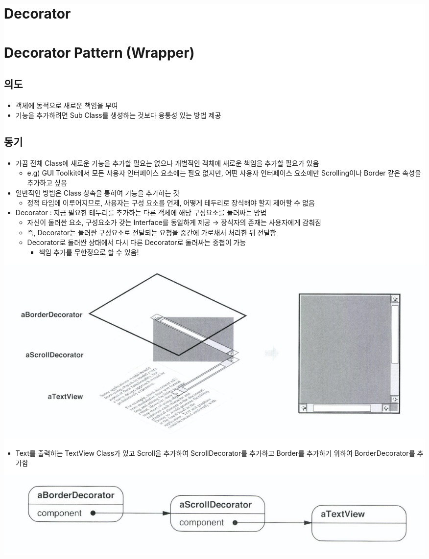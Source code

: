 # Decorator

# Decorator Pattern (Wrapper)

## 의도

- 객체에 동적으로 새로운 책임을 부여
- 기능을 추가하려면 Sub Class를 생성하는 것보다 융통성 있는 방법 제공

## 동기

- 가끔 전체 Class에 새로운 기능을 추가할 필요는 없으나 개별적인 객체에 새로운 책임을 추가할 필요가 있음
    - e.g) GUI Toolkit에서 모든 사용자 인터페이스 요소에는 필요 없지만, 어떤 사용자 인터페이스 요소에만 Scrolling이나 Border 같은 속성을 추가하고 싶음
- 일반적인 방법은 Class 상속을 통하여 기능을 추가하는 것
    - 정적 타임에 이루어지므로, 사용자는 구성 요소를 언제, 어떻게  테두리로 장식해야 할지 제어할 수 없음
- Decorator : 지금 필요한 테두리를 추가하는 다른 객체에 해당 구성요소를 둘러싸는 방법
    - 자신이 둘러싼 요소, 구성요소가 갖는 Interface를 동일하게 제공 → 장식자의 존재는 사용자에게 감춰짐
    - 즉, Decorator는 둘러싼 구성요소로 전달되는 요청을 중간에 가로채서 처리한 뒤 전달함
    - Decorator로 둘러싼 상태에서 다시 다른 Decorator로 둘러싸는 중첩이 가능
        - 책임 추가를 무한정으로 할 수 있음!

![Decorator/Untitled.png](Decorator/decorator_overview.png)

- Text를 출력하는 TextView Class가 있고 Scroll을 추가하여 ScrollDecorator를 추가하고 Border를 추가하기 위하여 BorderDecorator를 추가함

![Decorator/Untitled%201.png](Decorator/decorator_example.png)
